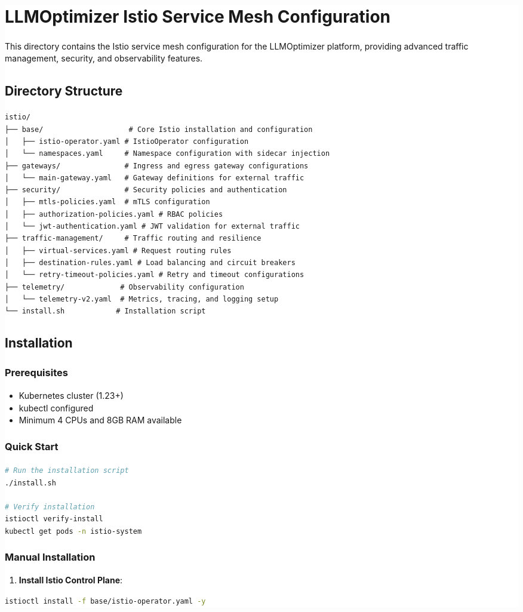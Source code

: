 # LLMOptimizer Istio Service Mesh Configuration

This directory contains the Istio service mesh configuration for the LLMOptimizer platform, providing advanced traffic management, security, and observability features.

## Directory Structure

```
istio/
├── base/                    # Core Istio installation and configuration
│   ├── istio-operator.yaml # IstioOperator configuration
│   └── namespaces.yaml     # Namespace configuration with sidecar injection
├── gateways/               # Ingress and egress gateway configurations
│   └── main-gateway.yaml   # Gateway definitions for external traffic
├── security/               # Security policies and authentication
│   ├── mtls-policies.yaml  # mTLS configuration
│   ├── authorization-policies.yaml # RBAC policies
│   └── jwt-authentication.yaml # JWT validation for external traffic
├── traffic-management/     # Traffic routing and resilience
│   ├── virtual-services.yaml # Request routing rules
│   ├── destination-rules.yaml # Load balancing and circuit breakers
│   └── retry-timeout-policies.yaml # Retry and timeout configurations
├── telemetry/             # Observability configuration
│   └── telemetry-v2.yaml  # Metrics, tracing, and logging setup
└── install.sh            # Installation script
```

## Installation

### Prerequisites
- Kubernetes cluster (1.23+)
- kubectl configured
- Minimum 4 CPUs and 8GB RAM available

### Quick Start

```bash
# Run the installation script
./install.sh

# Verify installation
istioctl verify-install
kubectl get pods -n istio-system
```

### Manual Installation

1. **Install Istio Control Plane**:
```bash
istioctl install -f base/istio-operator.yaml -y
```
